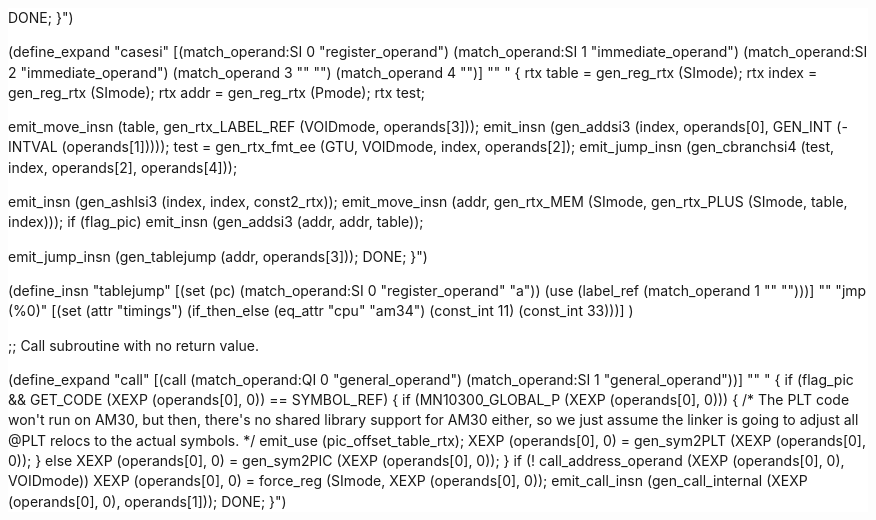   DONE;
}")

(define_expand "casesi"
  [(match_operand:SI 0 "register_operand")
   (match_operand:SI 1 "immediate_operand")
   (match_operand:SI 2 "immediate_operand")
   (match_operand 3 "" "") (match_operand 4 "")]
  ""
  "
{
  rtx table = gen_reg_rtx (SImode);
  rtx index = gen_reg_rtx (SImode);
  rtx addr = gen_reg_rtx (Pmode);
  rtx test;

  emit_move_insn (table, gen_rtx_LABEL_REF (VOIDmode, operands[3]));
  emit_insn (gen_addsi3 (index, operands[0], GEN_INT (- INTVAL (operands[1]))));
  test = gen_rtx_fmt_ee (GTU, VOIDmode, index, operands[2]);
  emit_jump_insn (gen_cbranchsi4 (test, index, operands[2], operands[4]));
 
  emit_insn (gen_ashlsi3 (index, index, const2_rtx));
  emit_move_insn (addr, gen_rtx_MEM (SImode,
				     gen_rtx_PLUS (SImode, table, index)));
  if (flag_pic)
    emit_insn (gen_addsi3 (addr, addr, table));

  emit_jump_insn (gen_tablejump (addr, operands[3]));
  DONE;
}")

(define_insn "tablejump"
  [(set (pc) (match_operand:SI 0 "register_operand" "a"))
   (use (label_ref (match_operand 1 "" "")))]
  ""
  "jmp (%0)"
  [(set (attr "timings") (if_then_else (eq_attr "cpu" "am34")
				       (const_int 11) (const_int 33)))]
)

;; Call subroutine with no return value.

(define_expand "call"
  [(call (match_operand:QI 0 "general_operand")
	 (match_operand:SI 1 "general_operand"))]
  ""
  "
{
  if (flag_pic && GET_CODE (XEXP (operands[0], 0)) == SYMBOL_REF)
    {
      if (MN10300_GLOBAL_P (XEXP (operands[0], 0)))
	{
	  /* The PLT code won't run on AM30, but then, there's no
	     shared library support for AM30 either, so we just assume
	     the linker is going to adjust all @PLT relocs to the
	     actual symbols.  */
	  emit_use (pic_offset_table_rtx);
	  XEXP (operands[0], 0) = gen_sym2PLT (XEXP (operands[0], 0));
	}
      else
	XEXP (operands[0], 0) = gen_sym2PIC (XEXP (operands[0], 0));
    }
  if (! call_address_operand (XEXP (operands[0], 0), VOIDmode))
    XEXP (operands[0], 0) = force_reg (SImode, XEXP (operands[0], 0));
  emit_call_insn (gen_call_internal (XEXP (operands[0], 0), operands[1]));
  DONE;
}")